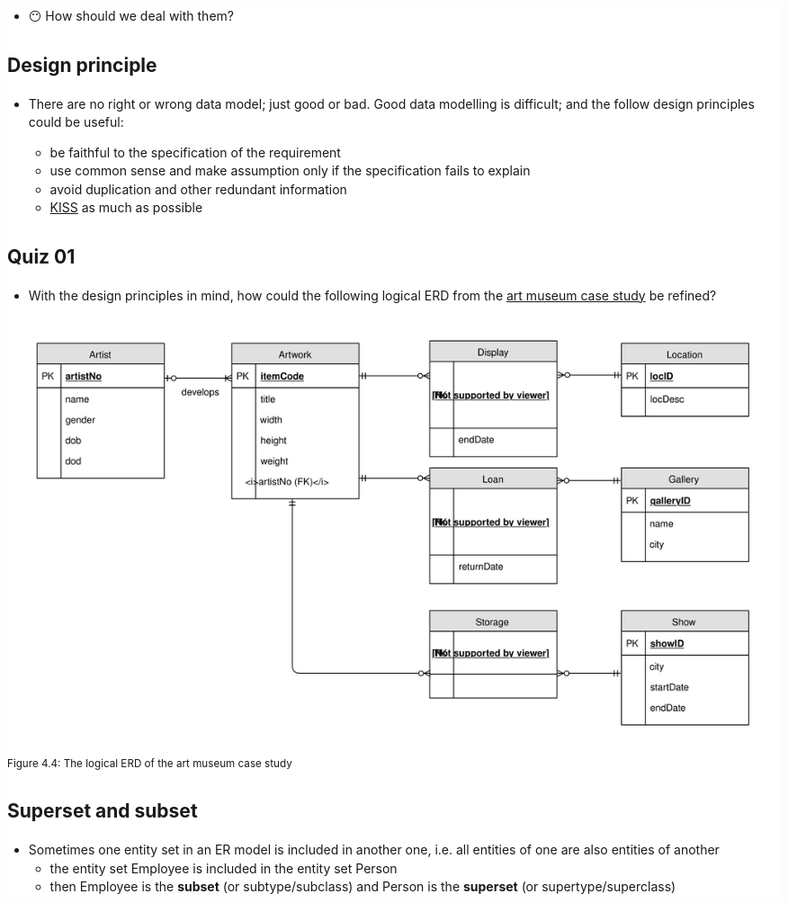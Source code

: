 - 😶 How should we deal with them?


## Design principle
- There are no right or wrong data model; just good or bad. Good data modelling is difficult; and the follow design principles could be useful:

	- be faithful to the specification of the requirement
	- use common sense and make assumption only if the specification fails to explain
	- avoid duplication and other redundant information
	- [KISS](https://en.wikipedia.org/wiki/KISS_principle) as much as possible



## Quiz 01
- With the design principles in mind, how could the following logical ERD from the [art museum case study](../week03/#/8) be refined?

![art](art.svg)
<small>Figure 4.4: The logical ERD of the art museum case study</small>



## Superset and subset
- Sometimes one entity set in an ER model is included in another one, i.e. all entities of one are also entities of another
	- the entity set Employee is included in the entity set Person
	- then Employee is the __subset__ (or subtype/subclass) and Person is the __superset__ (or supertype/superclass)
